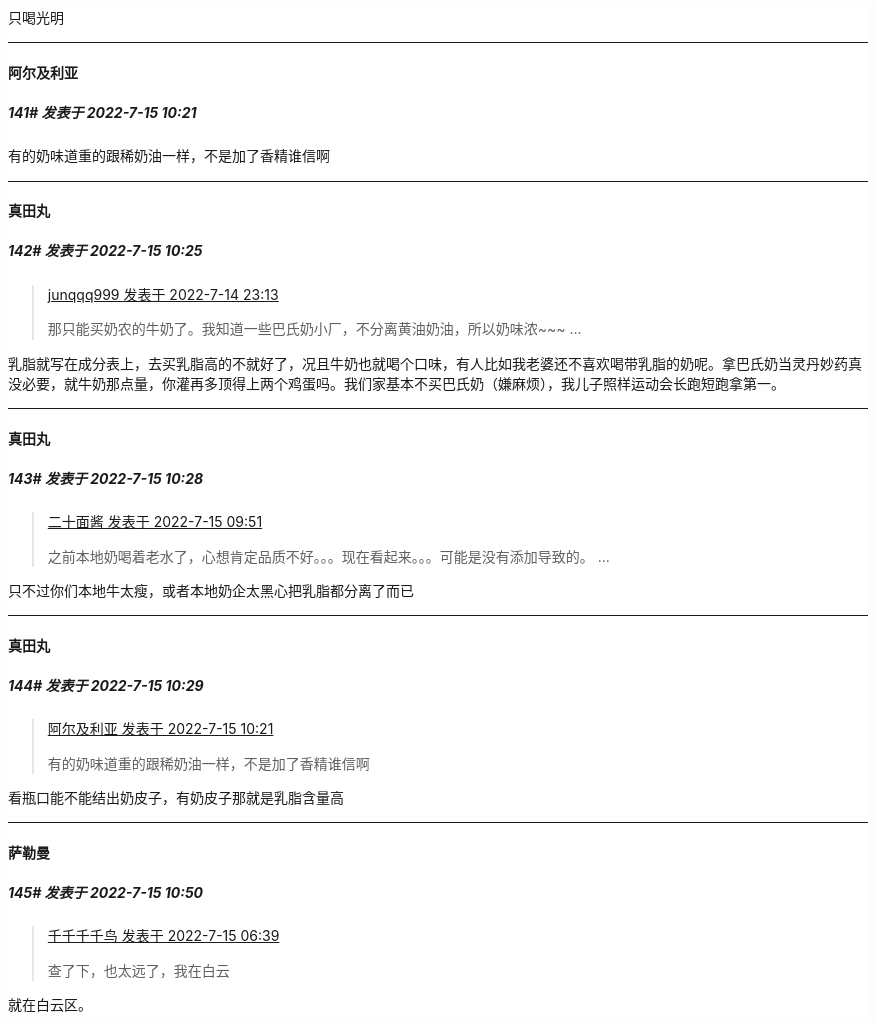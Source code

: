 只喝光明

*****

####  阿尔及利亚  
##### 141#       发表于 2022-7-15 10:21

有的奶味道重的跟稀奶油一样，不是加了香精谁信啊



*****

####  真田丸  
##### 142#       发表于 2022-7-15 10:25

<blockquote><a href="httphttps://bbs.saraba1st.com/2b/forum.php?mod=redirect&amp;goto=findpost&amp;pid=56650800&amp;ptid=2080965" target="_blank">junqqq999 发表于 2022-7-14 23:13</a>

那只能买奶农的牛奶了。我知道一些巴氏奶小厂，不分离黄油奶油，所以奶味浓~~~ ...</blockquote>
乳脂就写在成分表上，去买乳脂高的不就好了，况且牛奶也就喝个口味，有人比如我老婆还不喜欢喝带乳脂的奶呢。拿巴氏奶当灵丹妙药真没必要，就牛奶那点量，你灌再多顶得上两个鸡蛋吗。我们家基本不买巴氏奶（嫌麻烦），我儿子照样运动会长跑短跑拿第一。

*****

####  真田丸  
##### 143#       发表于 2022-7-15 10:28

<blockquote><a href="httphttps://bbs.saraba1st.com/2b/forum.php?mod=redirect&amp;goto=findpost&amp;pid=56653841&amp;ptid=2080965" target="_blank">二十面酱 发表于 2022-7-15 09:51</a>

之前本地奶喝着老水了，心想肯定品质不好。。。现在看起来。。。可能是没有添加导致的。 ...</blockquote>
只不过你们本地牛太瘦，或者本地奶企太黑心把乳脂都分离了而已

*****

####  真田丸  
##### 144#       发表于 2022-7-15 10:29

<blockquote><a href="httphttps://bbs.saraba1st.com/2b/forum.php?mod=redirect&amp;goto=findpost&amp;pid=56654246&amp;ptid=2080965" target="_blank">阿尔及利亚 发表于 2022-7-15 10:21</a>

有的奶味道重的跟稀奶油一样，不是加了香精谁信啊</blockquote>
看瓶口能不能结出奶皮子，有奶皮子那就是乳脂含量高



*****

####  萨勒曼  
##### 145#       发表于 2022-7-15 10:50

<blockquote><a href="httphttps://bbs.saraba1st.com/2b/forum.php?mod=redirect&amp;goto=findpost&amp;pid=56652436&amp;ptid=2080965" target="_blank">千千千千鸟 发表于 2022-7-15 06:39</a>

查了下，也太远了，我在白云</blockquote>
就在白云区。
